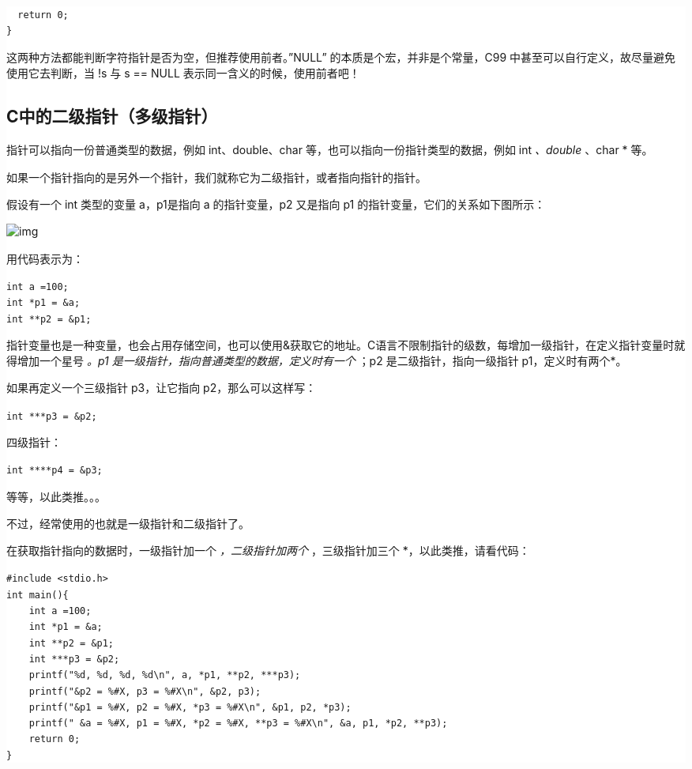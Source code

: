 ```
  return 0;
}

```

这两种方法都能判断字符指针是否为空，但推荐使用前者。”NULL” 的本质是个宏，并非是个常量，C99 中甚至可以自行定义，故尽量避免使用它去判断，当 !s 与 s == NULL 表示同一含义的时候，使用前者吧！

## C中的二级指针（多级指针）

指针可以指向一份普通类型的数据，例如 int、double、char 等，也可以指向一份指针类型的数据，例如 int *、double* 、char * 等。

如果一个指针指向的是另外一个指针，我们就称它为二级指针，或者指向指针的指针。

假设有一个 int 类型的变量 a，p1是指向 a 的指针变量，p2 又是指向 p1 的指针变量，它们的关系如下图所示：

![img](http://img2.tuicool.com/u2EV7j2.jpg!web)

用代码表示为：

```
int a =100;
int *p1 = &a;
int **p2 = &p1;

```

指针变量也是一种变量，也会占用存储空间，也可以使用&获取它的地址。C语言不限制指针的级数，每增加一级指针，在定义指针变量时就得增加一个星号 *。p1 是一级指针，指向普通类型的数据，定义时有一个* ；p2 是二级指针，指向一级指针 p1，定义时有两个*。

如果再定义一个三级指针 p3，让它指向 p2，那么可以这样写：

```
int ***p3 = &p2;

```

四级指针：

```
int ****p4 = &p3;

```

等等，以此类推。。。

不过，经常使用的也就是一级指针和二级指针了。

在获取指针指向的数据时，一级指针加一个 *，二级指针加两个* ，三级指针加三个 *，以此类推，请看代码：

```
#include <stdio.h>
int main(){
    int a =100;
    int *p1 = &a;
    int **p2 = &p1;
    int ***p3 = &p2;
    printf("%d, %d, %d, %d\n", a, *p1, **p2, ***p3);
    printf("&p2 = %#X, p3 = %#X\n", &p2, p3);
    printf("&p1 = %#X, p2 = %#X, *p3 = %#X\n", &p1, p2, *p3);
    printf(" &a = %#X, p1 = %#X, *p2 = %#X, **p3 = %#X\n", &a, p1, *p2, **p3);
    return 0;
}

```
